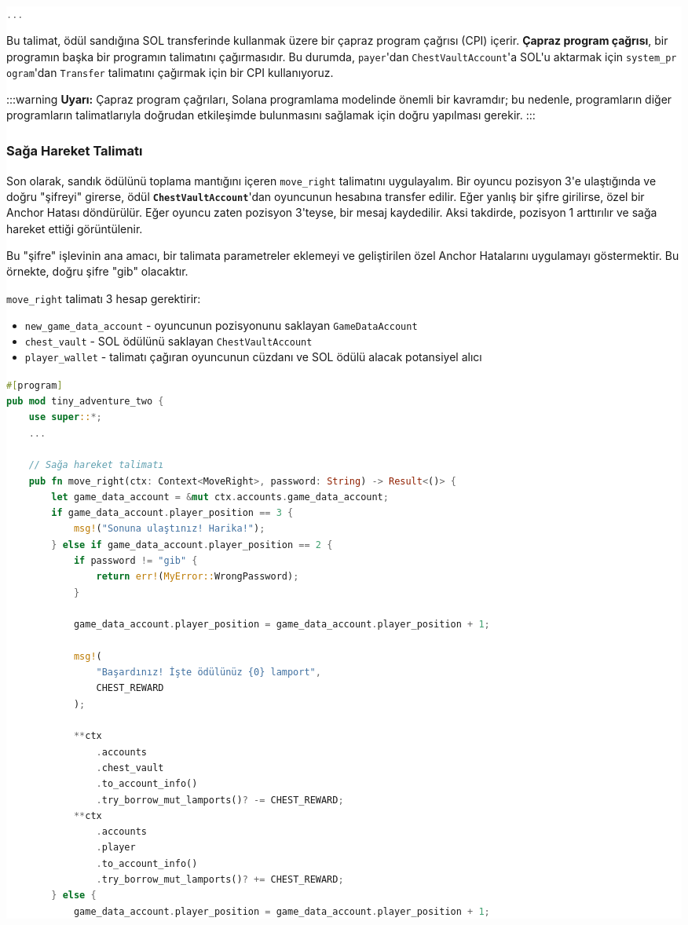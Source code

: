 ```rust
...
```

Bu talimat, ödül sandığına SOL transferinde kullanmak üzere bir çapraz program çağrısı (CPI) içerir. **Çapraz program çağrısı**, bir programın başka bir programın talimatını çağırmasıdır. Bu durumda, `payer`'dan `ChestVaultAccount`'a SOL'u aktarmak için `system_program`'dan `Transfer` talimatını çağırmak için bir CPI kullanıyoruz.

:::warning
**Uyarı:** Çapraz program çağrıları, Solana programlama modelinde önemli bir kavramdır; bu nedenle, programların diğer programların talimatlarıyla doğrudan etkileşimde bulunmasını sağlamak için doğru yapılması gerekir.
:::

### Sağa Hareket Talimatı

Son olarak, sandık ödülünü toplama mantığını içeren `move_right` talimatını uygulayalım. Bir oyuncu pozisyon 3'e ulaştığında ve doğru "şifreyi" girerse, ödül **`ChestVaultAccount`**'dan oyuncunun hesabına transfer edilir. Eğer yanlış bir şifre girilirse, özel bir Anchor Hatası döndürülür. Eğer oyuncu zaten pozisyon 3'teyse, bir mesaj kaydedilir. Aksi takdirde, pozisyon 1 arttırılır ve sağa hareket ettiği görüntülenir.

Bu "şifre" işlevinin ana amacı, bir talimata parametreler eklemeyi ve geliştirilen özel Anchor Hatalarını uygulamayı göstermektir. Bu örnekte, doğru şifre "gib" olacaktır.

`move_right` talimatı 3 hesap gerektirir:

- `new_game_data_account` - oyuncunun pozisyonunu saklayan `GameDataAccount`
- `chest_vault` - SOL ödülünü saklayan `ChestVaultAccount`
- `player_wallet` - talimatı çağıran oyuncunun cüzdanı ve SOL ödülü alacak potansiyel alıcı

```rust
#[program]
pub mod tiny_adventure_two {
    use super::*;
    ...

    // Sağa hareket talimatı
    pub fn move_right(ctx: Context<MoveRight>, password: String) -> Result<()> {
        let game_data_account = &mut ctx.accounts.game_data_account;
        if game_data_account.player_position == 3 {
            msg!("Sonuna ulaştınız! Harika!");
        } else if game_data_account.player_position == 2 {
            if password != "gib" {
                return err!(MyError::WrongPassword);
            }

            game_data_account.player_position = game_data_account.player_position + 1;

            msg!(
                "Başardınız! İşte ödülünüz {0} lamport",
                CHEST_REWARD
            );

            **ctx
                .accounts
                .chest_vault
                .to_account_info()
                .try_borrow_mut_lamports()? -= CHEST_REWARD;
            **ctx
                .accounts
                .player
                .to_account_info()
                .try_borrow_mut_lamports()? += CHEST_REWARD;
        } else {
            game_data_account.player_position = game_data_account.player_position + 1;
```